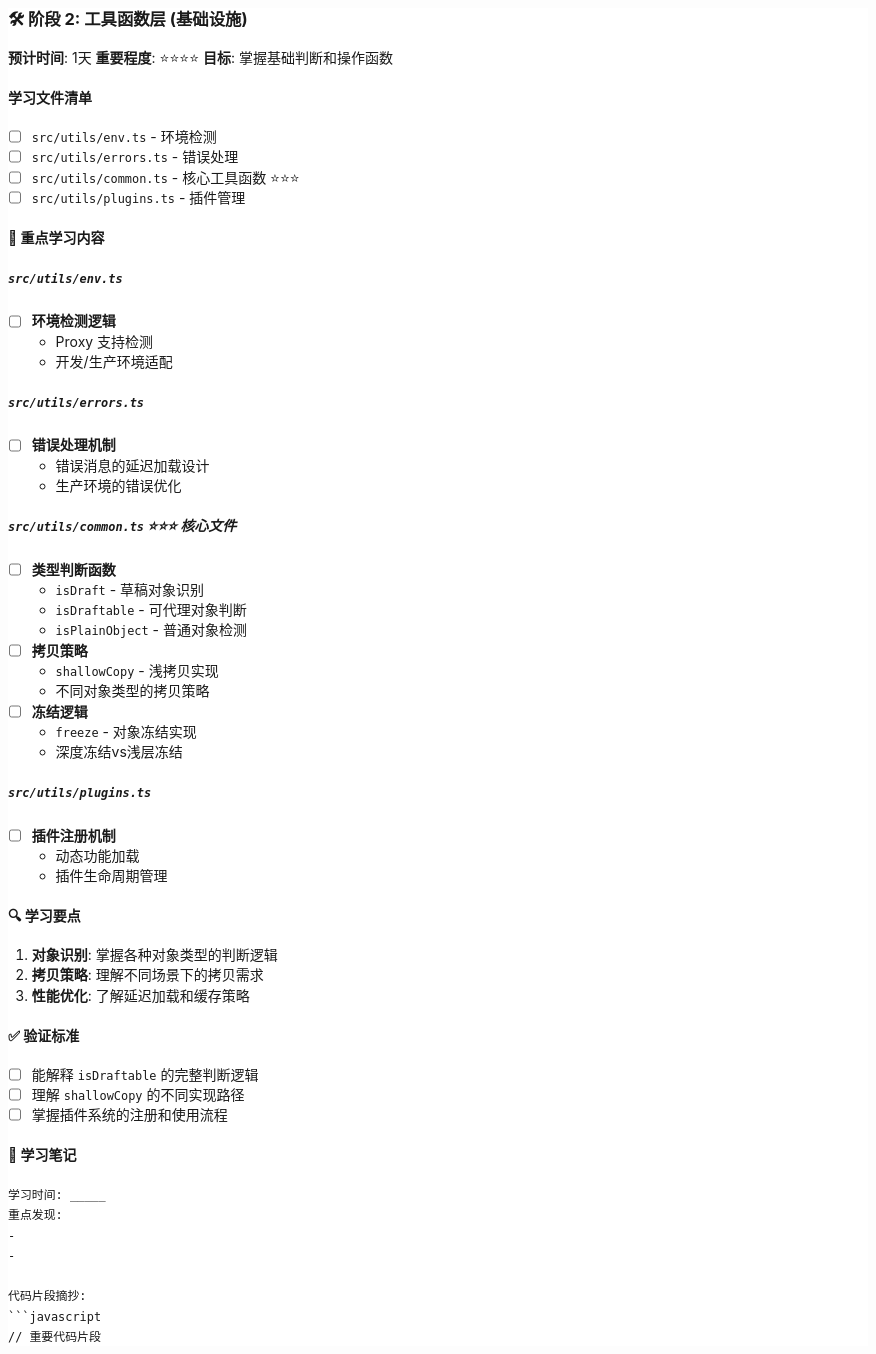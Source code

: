 ### 🛠️ 阶段 2: 工具函数层 (基础设施)

**预计时间**: 1天
**重要程度**: ⭐⭐⭐⭐
**目标**: 掌握基础判断和操作函数

#### 学习文件清单
- [ ] `src/utils/env.ts` - 环境检测
- [ ] `src/utils/errors.ts` - 错误处理
- [ ] `src/utils/common.ts` - 核心工具函数 ⭐⭐⭐
- [ ] `src/utils/plugins.ts` - 插件管理

#### 📖 重点学习内容

##### `src/utils/env.ts`
- [ ] **环境检测逻辑**
  - Proxy 支持检测
  - 开发/生产环境适配

##### `src/utils/errors.ts`
- [ ] **错误处理机制**
  - 错误消息的延迟加载设计
  - 生产环境的错误优化

##### `src/utils/common.ts` ⭐⭐⭐ 核心文件
- [ ] **类型判断函数**
  - `isDraft` - 草稿对象识别
  - `isDraftable` - 可代理对象判断
  - `isPlainObject` - 普通对象检测
- [ ] **拷贝策略**
  - `shallowCopy` - 浅拷贝实现
  - 不同对象类型的拷贝策略
- [ ] **冻结逻辑**
  - `freeze` - 对象冻结实现
  - 深度冻结vs浅层冻结

##### `src/utils/plugins.ts`
- [ ] **插件注册机制**
  - 动态功能加载
  - 插件生命周期管理

#### 🔍 学习要点
1. **对象识别**: 掌握各种对象类型的判断逻辑
2. **拷贝策略**: 理解不同场景下的拷贝需求
3. **性能优化**: 了解延迟加载和缓存策略

#### ✅ 验证标准
- [ ] 能解释 `isDraftable` 的完整判断逻辑
- [ ] 理解 `shallowCopy` 的不同实现路径
- [ ] 掌握插件系统的注册和使用流程

#### 📝 学习笔记
```
学习时间: _____
重点发现:
-
-

代码片段摘抄:
```javascript
// 重要代码片段
```
